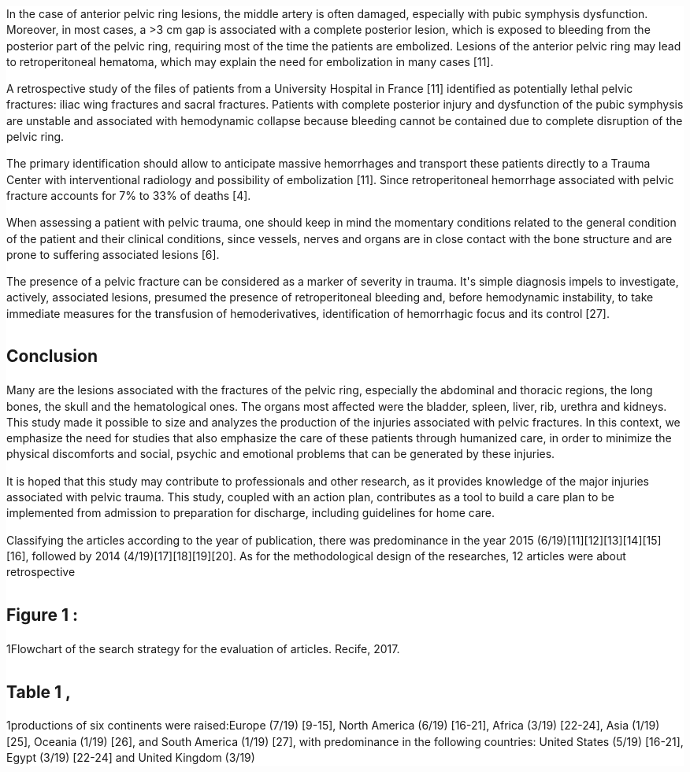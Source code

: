 In the case of anterior pelvic ring lesions, the middle artery is often damaged, especially with pubic symphysis dysfunction. Moreover, in most cases, a >3 cm gap is associated with a complete posterior lesion, which is exposed to bleeding from the posterior part of the pelvic ring, requiring most of the time the patients are embolized. Lesions of the anterior pelvic ring may lead to retroperitoneal hematoma, which may explain the need for embolization in many cases [11].

A retrospective study of the files of patients from a University Hospital in France [11] identified as potentially lethal pelvic fractures: iliac wing fractures and sacral fractures. Patients with complete posterior injury and dysfunction of the pubic symphysis are unstable and associated with hemodynamic collapse because bleeding cannot be contained due to complete disruption of the pelvic ring.

The primary identification should allow to anticipate massive hemorrhages and transport these patients directly to a Trauma Center with interventional radiology and possibility of embolization [11]. Since retroperitoneal hemorrhage associated with pelvic fracture accounts for 7% to 33% of deaths [4].

When assessing a patient with pelvic trauma, one should keep in mind the momentary conditions related to the general condition of the patient and their clinical conditions, since vessels, nerves and organs are in close contact with the bone structure and are prone to suffering associated lesions [6].

The presence of a pelvic fracture can be considered as a marker of severity in trauma. It's simple diagnosis impels to investigate, actively, associated lesions, presumed the presence of retroperitoneal bleeding and, before hemodynamic instability, to take immediate measures for the transfusion of hemoderivatives, identification of hemorrhagic focus and its control [27].


## Conclusion

Many are the lesions associated with the fractures of the pelvic ring, especially the abdominal and thoracic regions, the long bones, the skull and the hematological ones. The organs most affected were the bladder, spleen, liver, rib, urethra and kidneys. This study made it possible to size and analyzes the production of the injuries associated with pelvic fractures. In this context, we emphasize the need for studies that also emphasize the care of these patients through humanized care, in order to minimize the physical discomforts and social, psychic and emotional problems that can be generated by these injuries.

It is hoped that this study may contribute to professionals and other research, as it provides knowledge of the major injuries associated with pelvic trauma. This study, coupled with an action plan, contributes as a tool to build a care plan to be implemented from admission to preparation for discharge, including guidelines for home care.


Classifying the articles according to the year of publication, there was predominance in the year 2015 (6/19)[11][12][13][14][15][16], followed by 2014 (4/19)[17][18][19][20]. As for the methodological design of the researches, 12 articles were about retrospective

## Figure 1 :
1Flowchart of the search strategy for the evaluation of articles. Recife, 2017.

## Table 1 ,
1productions of six continents were raised:Europe (7/19) 
[9-15], North America (6/19) [16-21], Africa (3/19) [22-24], Asia 
(1/19) [25], Oceania (1/19) [26], and South America (1/19) [27], 
with predominance in the following countries: United States 
(5/19) [16-21], Egypt (3/19) [22-24] and United Kingdom (3/19) 
